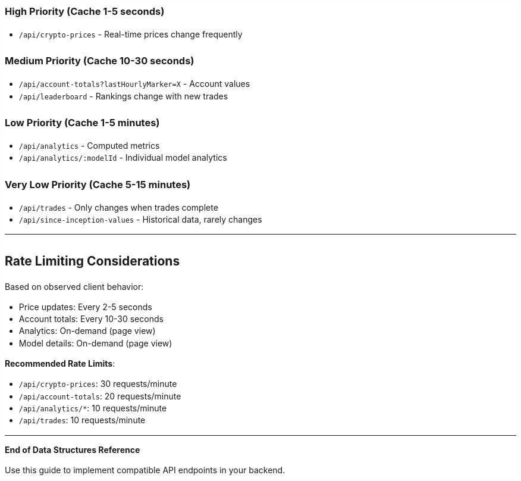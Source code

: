 ### High Priority (Cache 1-5 seconds)
- `/api/crypto-prices` - Real-time prices change frequently

### Medium Priority (Cache 10-30 seconds)
- `/api/account-totals?lastHourlyMarker=X` - Account values
- `/api/leaderboard` - Rankings change with new trades

### Low Priority (Cache 1-5 minutes)
- `/api/analytics` - Computed metrics
- `/api/analytics/:modelId` - Individual model analytics

### Very Low Priority (Cache 5-15 minutes)
- `/api/trades` - Only changes when trades complete
- `/api/since-inception-values` - Historical data, rarely changes

---

## Rate Limiting Considerations

Based on observed client behavior:
- Price updates: Every 2-5 seconds
- Account totals: Every 10-30 seconds
- Analytics: On-demand (page view)
- Model details: On-demand (page view)

**Recommended Rate Limits**:
- `/api/crypto-prices`: 30 requests/minute
- `/api/account-totals`: 20 requests/minute
- `/api/analytics/*`: 10 requests/minute
- `/api/trades`: 10 requests/minute

---

**End of Data Structures Reference**

Use this guide to implement compatible API endpoints in your backend.

